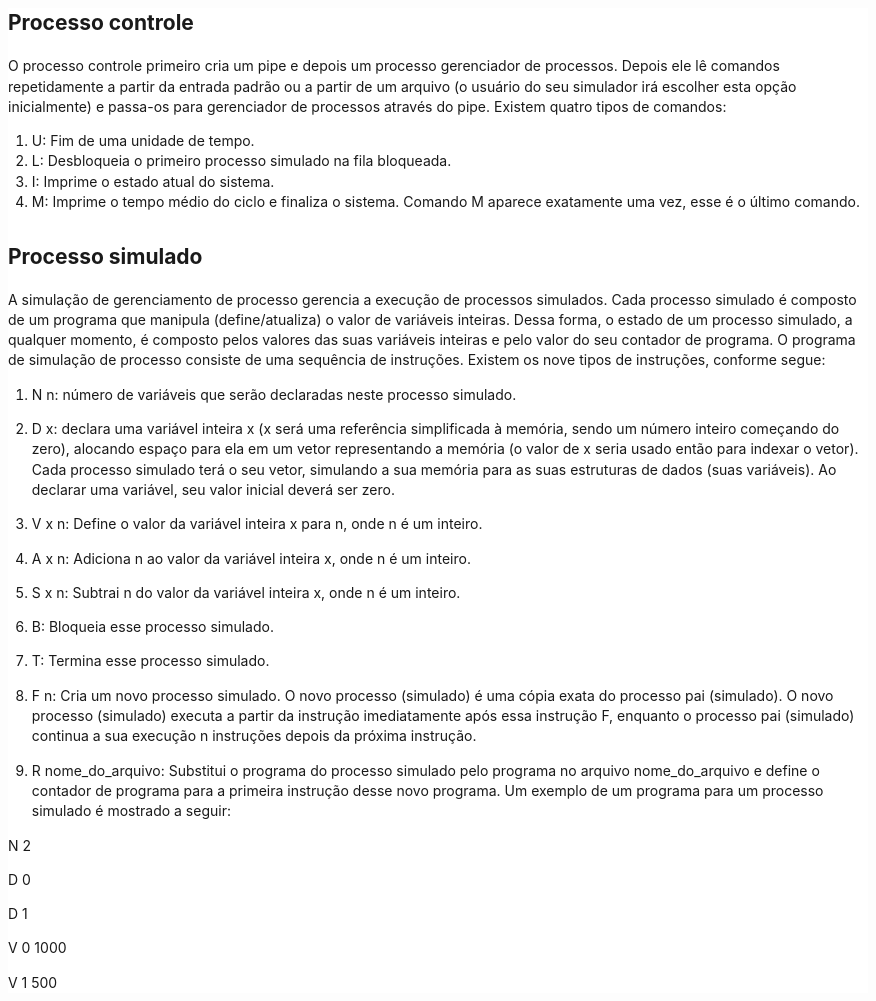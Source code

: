 ## Processo controle

O processo controle primeiro cria um pipe e depois um processo gerenciador de
processos. Depois ele lê comandos repetidamente a partir da entrada padrão ou a partir de
um arquivo (o usuário do seu simulador irá escolher esta opção inicialmente) e passa-os
para gerenciador de processos através do pipe. Existem quatro tipos de comandos:
1. U: Fim de uma unidade de tempo.
2. L: Desbloqueia o primeiro processo simulado na fila bloqueada.
3. I: Imprime o estado atual do sistema.
4. M: Imprime o tempo médio do ciclo e finaliza o sistema.
Comando M aparece exatamente uma vez, esse é o último comando.

## Processo simulado

A simulação de gerenciamento de processo gerencia a execução de processos simulados. Cada processo simulado é composto de um programa que manipula (define/atualiza) o valor de variáveis inteiras. Dessa forma, o estado de um processo simulado, a qualquer momento, é composto pelos valores das suas variáveis inteiras e pelo valor do seu contador de programa. O programa de simulação de processo consiste de uma sequência de instruções. Existem os nove tipos de instruções, conforme segue:

1. N n: número de variáveis que serão declaradas neste processo simulado.

2. D x: declara uma variável inteira x (x será uma referência simplificada à memória, sendo um número inteiro começando do zero), alocando espaço para ela em um vetor representando a memória (o valor de x seria usado então para indexar o vetor). Cada processo simulado terá o seu vetor, simulando a sua memória para as suas estruturas de dados (suas variáveis). Ao declarar uma variável, seu valor inicial deverá ser zero.

3. V x n: Define o valor da variável inteira x para n, onde n é um inteiro.

4. A x n: Adiciona n ao valor da variável inteira x, onde n é um inteiro.

5. S x n: Subtrai n do valor da variável inteira x, onde n é um inteiro.

6. B: Bloqueia esse processo simulado.

7. T: Termina esse processo simulado.

8. F n: Cria um novo processo simulado. O novo processo (simulado) é uma cópia exata do processo pai (simulado). O novo processo (simulado) executa a partir da instrução imediatamente após essa instrução F, enquanto o processo pai (simulado) continua a sua execução n instruções depois da próxima instrução.

9. R nome_do_arquivo: Substitui o programa do processo simulado pelo programa no arquivo nome_do_arquivo e define o contador de programa para a primeira instrução desse novo programa. Um exemplo de um programa para um processo simulado é mostrado a seguir:

N 2

D 0

D 1

V 0 1000

V 1 500

